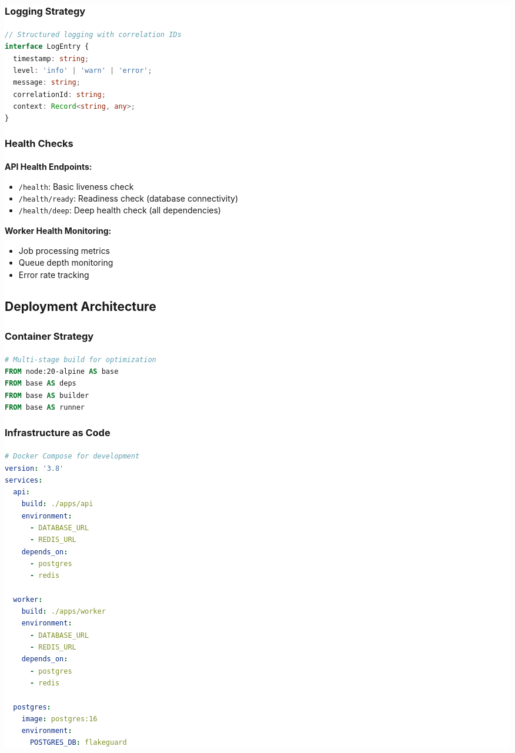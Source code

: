 ### Logging Strategy

```typescript
// Structured logging with correlation IDs
interface LogEntry {
  timestamp: string;
  level: 'info' | 'warn' | 'error';
  message: string;
  correlationId: string;
  context: Record<string, any>;
}
```

### Health Checks

**API Health Endpoints:**
- `/health`: Basic liveness check
- `/health/ready`: Readiness check (database connectivity)
- `/health/deep`: Deep health check (all dependencies)

**Worker Health Monitoring:**
- Job processing metrics
- Queue depth monitoring
- Error rate tracking

## Deployment Architecture

### Container Strategy

```dockerfile
# Multi-stage build for optimization
FROM node:20-alpine AS base
FROM base AS deps
FROM base AS builder
FROM base AS runner
```

### Infrastructure as Code

```yaml
# Docker Compose for development
version: '3.8'
services:
  api:
    build: ./apps/api
    environment:
      - DATABASE_URL
      - REDIS_URL
    depends_on:
      - postgres
      - redis
  
  worker:
    build: ./apps/worker
    environment:
      - DATABASE_URL
      - REDIS_URL
    depends_on:
      - postgres
      - redis
  
  postgres:
    image: postgres:16
    environment:
      POSTGRES_DB: flakeguard
```